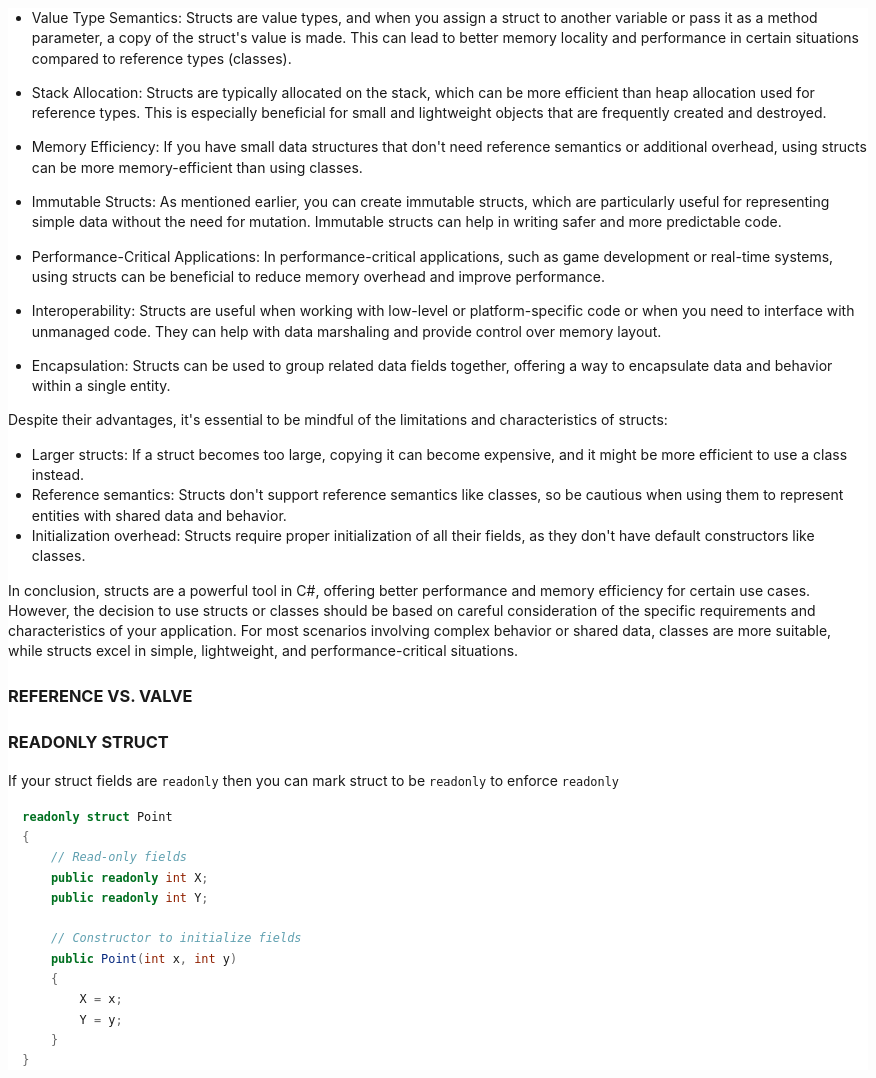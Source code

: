 - Value Type Semantics: Structs are value types, and when you assign a struct to another variable or pass it as a method parameter, a copy of the struct's value is made. This can lead to better memory locality and performance in certain situations compared to reference types (classes).

- Stack Allocation: Structs are typically allocated on the stack, which can be more efficient than heap allocation used for reference types. This is especially beneficial for small and lightweight objects that are frequently created and destroyed.

- Memory Efficiency: If you have small data structures that don't need reference semantics or additional overhead, using structs can be more memory-efficient than using classes.

- Immutable Structs: As mentioned earlier, you can create immutable structs, which are particularly useful for representing simple data without the need for mutation. Immutable structs can help in writing safer and more predictable code.

- Performance-Critical Applications: In performance-critical applications, such as game development or real-time systems, using structs can be beneficial to reduce memory overhead and improve performance.

- Interoperability: Structs are useful when working with low-level or platform-specific code or when you need to interface with unmanaged code. They can help with data marshaling and provide control over memory layout.

- Encapsulation: Structs can be used to group related data fields together, offering a way to encapsulate data and behavior within a single entity.

Despite their advantages, it's essential to be mindful of the limitations and characteristics of structs:

- Larger structs: If a struct becomes too large, copying it can become expensive, and it might be more efficient to use a class instead.
- Reference semantics: Structs don't support reference semantics like classes, so be cautious when using them to represent entities with shared data and behavior.
- Initialization overhead: Structs require proper initialization of all their fields, as they don't have default constructors like classes.

In conclusion, structs are a powerful tool in C#, offering better performance and memory efficiency for certain use cases. However, the decision to use structs or classes should be based on careful consideration of the specific requirements and characteristics of your application. For most scenarios involving complex behavior or shared data, classes are more suitable, while structs excel in simple, lightweight, and performance-critical situations.

### REFERENCE VS. VALVE

### READONLY STRUCT

If your struct fields are `readonly` then you can mark struct to be `readonly` to enforce `readonly`

```c#
  readonly struct Point
  {
      // Read-only fields
      public readonly int X;
      public readonly int Y;

      // Constructor to initialize fields
      public Point(int x, int y)
      {
          X = x;
          Y = y;
      }
  }
```
